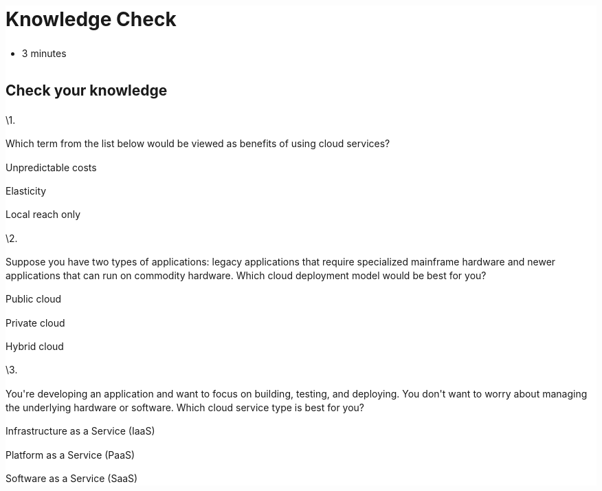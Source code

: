 





# Knowledge Check

- 3 minutes

## Check your knowledge

\1. 

Which term from the list below would be viewed as benefits of using cloud services?



Unpredictable costs



Elasticity



Local reach only

\2. 

Suppose you have two types of applications: legacy applications that require specialized mainframe hardware and newer applications that can run on commodity hardware. Which cloud deployment model would be best for you?



Public cloud



Private cloud



Hybrid cloud

\3. 

You're developing an application and want to focus on building, testing, and deploying. You don't want to worry about managing the underlying hardware or software. Which cloud service type is best for you?



Infrastructure as a Service (IaaS)



Platform as a Service (PaaS)



Software as a Service (SaaS)






